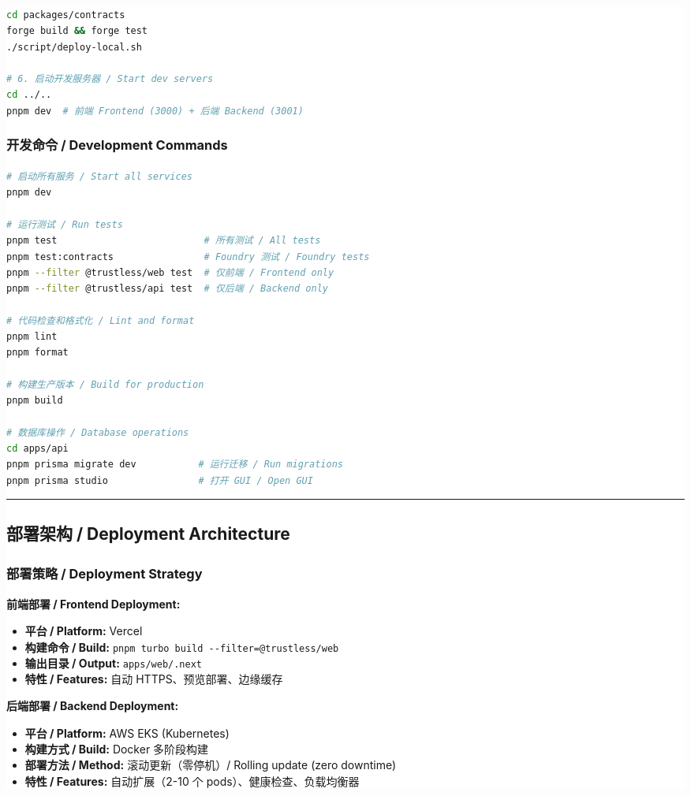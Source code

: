 ```bash
cd packages/contracts
forge build && forge test
./script/deploy-local.sh

# 6. 启动开发服务器 / Start dev servers
cd ../..
pnpm dev  # 前端 Frontend (3000) + 后端 Backend (3001)
```

### 开发命令 / Development Commands

```bash
# 启动所有服务 / Start all services
pnpm dev

# 运行测试 / Run tests
pnpm test                          # 所有测试 / All tests
pnpm test:contracts                # Foundry 测试 / Foundry tests
pnpm --filter @trustless/web test  # 仅前端 / Frontend only
pnpm --filter @trustless/api test  # 仅后端 / Backend only

# 代码检查和格式化 / Lint and format
pnpm lint
pnpm format

# 构建生产版本 / Build for production
pnpm build

# 数据库操作 / Database operations
cd apps/api
pnpm prisma migrate dev           # 运行迁移 / Run migrations
pnpm prisma studio                # 打开 GUI / Open GUI
```

---

## 部署架构 / Deployment Architecture

### 部署策略 / Deployment Strategy

**前端部署 / Frontend Deployment:**

- **平台 / Platform:** Vercel
- **构建命令 / Build:** `pnpm turbo build --filter=@trustless/web`
- **输出目录 / Output:** `apps/web/.next`
- **特性 / Features:** 自动 HTTPS、预览部署、边缘缓存

**后端部署 / Backend Deployment:**

- **平台 / Platform:** AWS EKS (Kubernetes)
- **构建方式 / Build:** Docker 多阶段构建
- **部署方法 / Method:** 滚动更新（零停机）/ Rolling update (zero downtime)
- **特性 / Features:** 自动扩展（2-10 个 pods）、健康检查、负载均衡器
